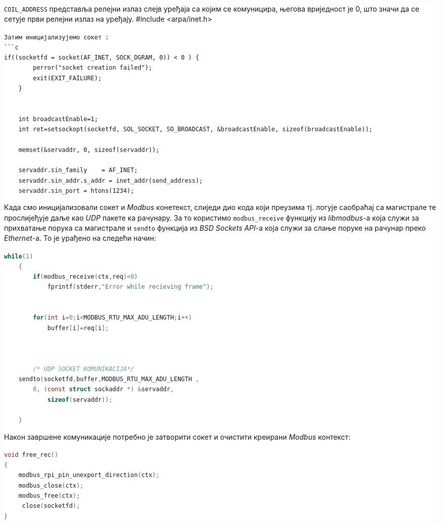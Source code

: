 ```COIL_ADDRESS``` представља релејни излаз слејв уређаја са којим се комуницира, његова вриједност је 0, што значи да се сетује први релејни излаз на уређају.
#include <arpa/inet.h>
```
Затим иницијализујемо сокет :
```c
if((socketfd = socket(AF_INET, SOCK_DGRAM, 0)) < 0 ) {
        perror("socket creation failed");
        exit(EXIT_FAILURE);
    }


	int broadcastEnable=1;
	int ret=setsockopt(socketfd, SOL_SOCKET, SO_BROADCAST, &broadcastEnable, sizeof(broadcastEnable));

	memset(&servaddr, 0, sizeof(servaddr));

	servaddr.sin_family    = AF_INET; 
    servaddr.sin_addr.s_addr = inet_addr(send_address);
    servaddr.sin_port = htons(1234);
```

Када смо иницијализовали сокет и *Modbus* конетекст, слиједи дио кода који преузима тј. логује саобраћај са магистрале те прослијеђује даље као *UDP* пакете ка рачунару. За то користимо ```modbus_receive``` функцију из *libmodbus*-a која служи за прихватање порука са магистрале и ```sendto``` функција из *BSD Sockets API*-а која служи за слање поруке на рачунар преко *Ethernet*-a. То је урађено на следећи начин:

```c
while(1)
	{
		if(modbus_receive(ctx,req)<0)
			fprintf(stderr,"Error while recieving frame");
		
		
		for(int i=0;i<MODBUS_RTU_MAX_ADU_LENGTH;i++)
			buffer[i]=req[i];
			


		/* UDP SOCKET KOMUNIKACIJA*/	
 	sendto(socketfd,buffer,MODBUS_RTU_MAX_ADU_LENGTH ,
        0, (const struct sockaddr *) &servaddr, 
            sizeof(servaddr));
		
	}
```
Након завршене комуникације потребно је затворити сокет и очистити креирани *Modbus* контекст:
```c
void free_rec()
{
	modbus_rpi_pin_unexport_direction(ctx);
	modbus_close(ctx);
	modbus_free(ctx);
  	 close(socketfd);
}
```
